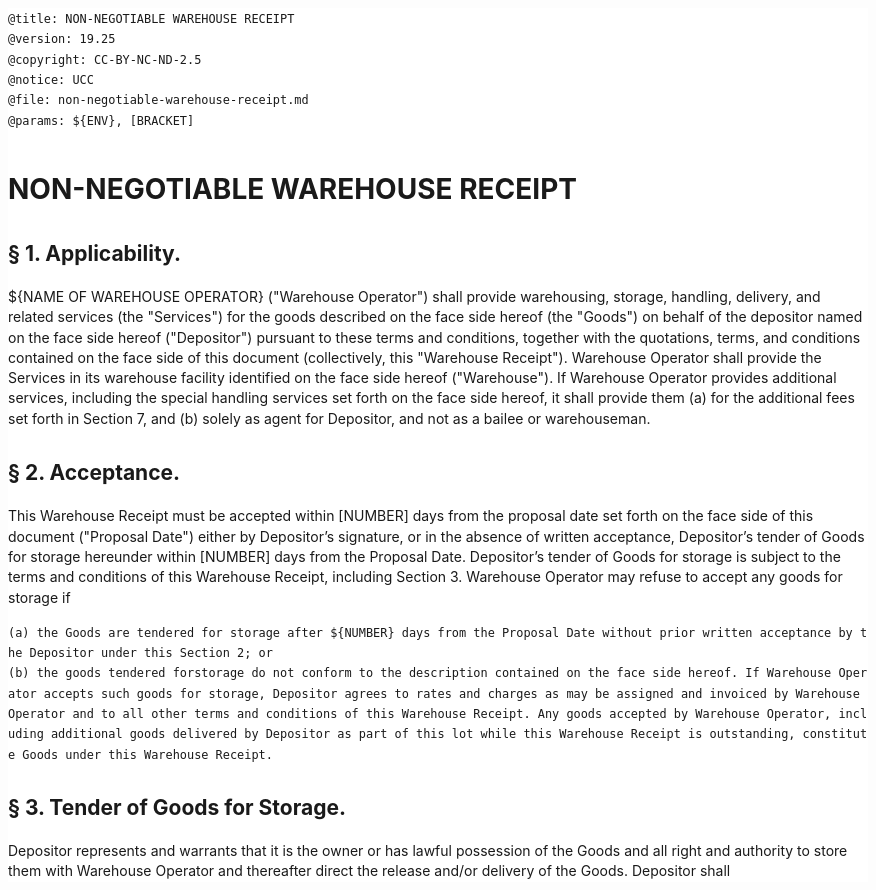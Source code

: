 # 

    @title: NON-NEGOTIABLE WAREHOUSE RECEIPT
    @version: 19.25
    @copyright: CC-BY-NC-ND-2.5
    @notice: UCC
    @file: non-negotiable-warehouse-receipt.md
    @params: ${ENV}, [BRACKET]

# NON-NEGOTIABLE WAREHOUSE RECEIPT

## § 1. Applicability.

${NAME OF WAREHOUSE OPERATOR} ("Warehouse Operator") shall provide
warehousing, storage, handling, delivery, and related services (the
"Services") for the goods described on the face side hereof (the
"Goods") on behalf of the depositor named on the face side hereof
("Depositor") pursuant to these terms and conditions, together with the
quotations, terms, and conditions contained on the face side of this
document (collectively, this "Warehouse Receipt"). Warehouse Operator
shall provide the Services in its warehouse facility identified on the
face side hereof ("Warehouse"). If Warehouse Operator provides
additional services, including the special handling services set forth
on the face side hereof, it shall provide them (a) for the additional
fees set forth in Section 7, and (b) solely as agent for Depositor, and
not as a bailee or warehouseman.

## § 2. Acceptance.

This Warehouse Receipt must be accepted within \[NUMBER\] days from the
proposal date set forth on the face side of this document ("Proposal
Date") either by Depositor’s signature, or in the absence of written
acceptance, Depositor’s tender of Goods for storage hereunder within
\[NUMBER\] days from the Proposal Date. Depositor’s tender of Goods for
storage is subject to the terms and conditions of this Warehouse
Receipt, including Section 3. Warehouse Operator may refuse to accept
any goods for storage if

    (a) the Goods are tendered for storage after ${NUMBER} days from the Proposal Date without prior written acceptance by the Depositor under this Section 2; or
    (b) the goods tendered forstorage do not conform to the description contained on the face side hereof. If Warehouse Operator accepts such goods for storage, Depositor agrees to rates and charges as may be assigned and invoiced by Warehouse Operator and to all other terms and conditions of this Warehouse Receipt. Any goods accepted by Warehouse Operator, including additional goods delivered by Depositor as part of this lot while this Warehouse Receipt is outstanding, constitute Goods under this Warehouse Receipt.

## § 3. Tender of Goods for Storage.

Depositor represents and warrants that it is the owner or has lawful
possession of the Goods and all right and authority to store them with
Warehouse Operator and thereafter direct the release and/or delivery of
the Goods. Depositor shall
